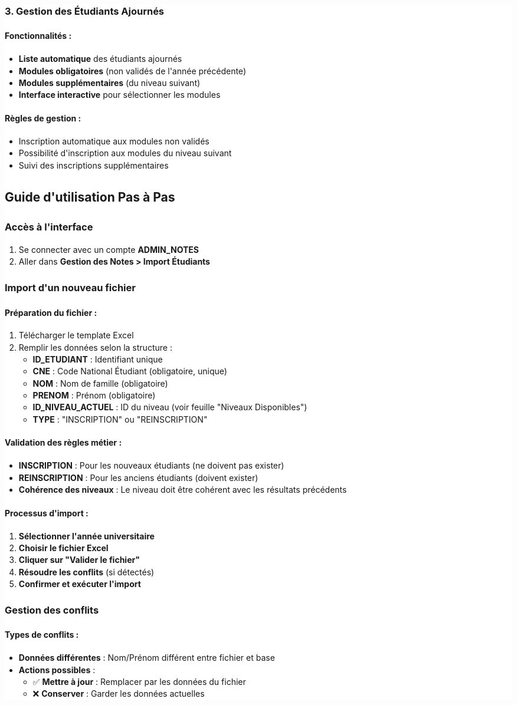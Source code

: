 ### 3. Gestion des Étudiants Ajournés

#### Fonctionnalités :
- **Liste automatique** des étudiants ajournés
- **Modules obligatoires** (non validés de l'année précédente)
- **Modules supplémentaires** (du niveau suivant)
- **Interface interactive** pour sélectionner les modules

#### Règles de gestion :
- Inscription automatique aux modules non validés
- Possibilité d'inscription aux modules du niveau suivant
- Suivi des inscriptions supplémentaires

## Guide d'utilisation Pas à Pas

### Accès à l'interface
1. Se connecter avec un compte **ADMIN_NOTES**
2. Aller dans **Gestion des Notes > Import Étudiants**

### Import d'un nouveau fichier

#### Préparation du fichier :
1. Télécharger le template Excel
2. Remplir les données selon la structure :
   - **ID_ETUDIANT** : Identifiant unique
   - **CNE** : Code National Étudiant (obligatoire, unique)
   - **NOM** : Nom de famille (obligatoire)
   - **PRENOM** : Prénom (obligatoire)
   - **ID_NIVEAU_ACTUEL** : ID du niveau (voir feuille "Niveaux Disponibles")
   - **TYPE** : "INSCRIPTION" ou "REINSCRIPTION"

#### Validation des règles métier :
- **INSCRIPTION** : Pour les nouveaux étudiants (ne doivent pas exister)
- **REINSCRIPTION** : Pour les anciens étudiants (doivent exister)
- **Cohérence des niveaux** : Le niveau doit être cohérent avec les résultats précédents

#### Processus d'import :
1. **Sélectionner l'année universitaire**
2. **Choisir le fichier Excel**
3. **Cliquer sur "Valider le fichier"**
4. **Résoudre les conflits** (si détectés)
5. **Confirmer et exécuter l'import**

### Gestion des conflits

#### Types de conflits :
- **Données différentes** : Nom/Prénom différent entre fichier et base
- **Actions possibles** :
  - ✅ **Mettre à jour** : Remplacer par les données du fichier
  - ❌ **Conserver** : Garder les données actuelles
